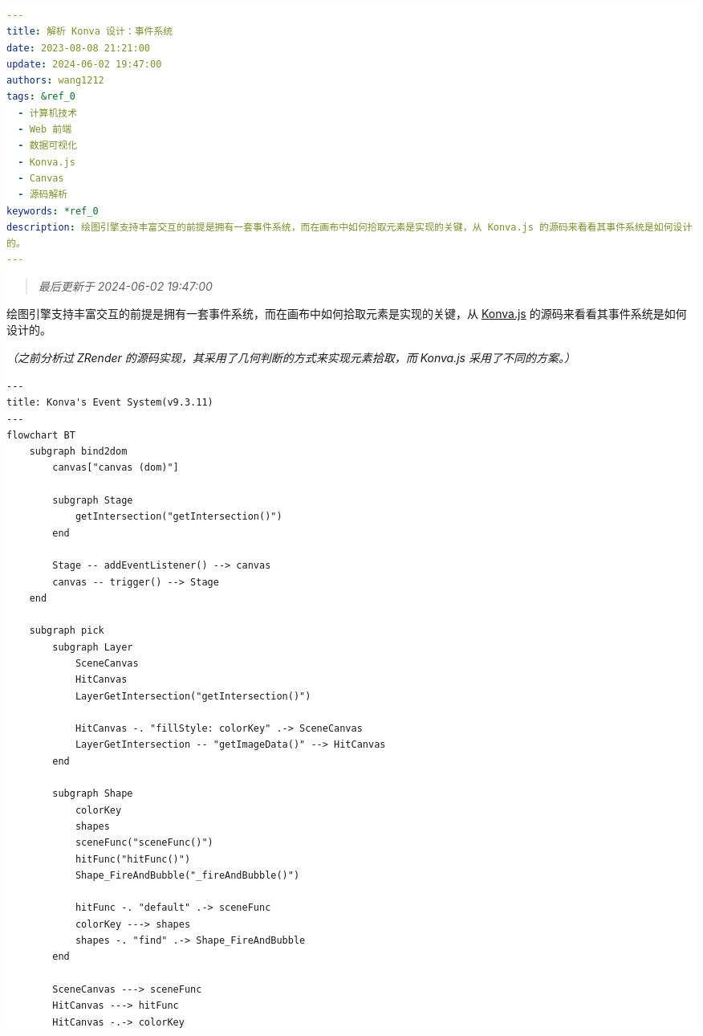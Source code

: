 ```yaml
---
title: 解析 Konva 设计：事件系统
date: 2023-08-08 21:21:00
update: 2024-06-02 19:47:00
authors: wang1212
tags: &ref_0
  - 计算机技术
  - Web 前端
  - 数据可视化
  - Konva.js
  - Canvas
  - 源码解析
keywords: *ref_0
description: 绘图引擎支持丰富交互的前提是拥有一套事件系统，而在画布中如何拾取元素是实现的关键，从 Konva.js 的源码来看看其事件系统是如何设计的。
---
```


> _最后更新于 2024-06-02 19:47:00_

绘图引擎支持丰富交互的前提是拥有一套事件系统，而在画布中如何拾取元素是实现的关键，从 [Konva.js](https://konvajs.org/) 的源码来看看其事件系统是如何设计的。

_（之前分析过 ZRender 的源码实现，其采用了几何判断的方式来实现元素拾取，而 Konva.js 采用了不同的方案。）_

```mermaid
---
title: Konva's Event System(v9.3.11)
---
flowchart BT
    subgraph bind2dom
        canvas["canvas (dom)"]

        subgraph Stage
            getIntersection("getIntersection()")
        end

        Stage -- addEventListener() --> canvas
        canvas -- trigger() --> Stage
    end

    subgraph pick
        subgraph Layer
            SceneCanvas
            HitCanvas
            LayerGetIntersection("getIntersection()")

            HitCanvas -. "fillStyle: colorKey" .-> SceneCanvas
            LayerGetIntersection -- "getImageData()" --> HitCanvas
        end

        subgraph Shape
            colorKey
            shapes
            sceneFunc("sceneFunc()")
            hitFunc("hitFunc()")
            Shape_FireAndBubble("_fireAndBubble()")

            hitFunc -. "default" .-> sceneFunc
            colorKey ---> shapes
            shapes -. "find" .-> Shape_FireAndBubble
        end

        SceneCanvas ---> sceneFunc
        HitCanvas ---> hitFunc
        HitCanvas -.-> colorKey
```